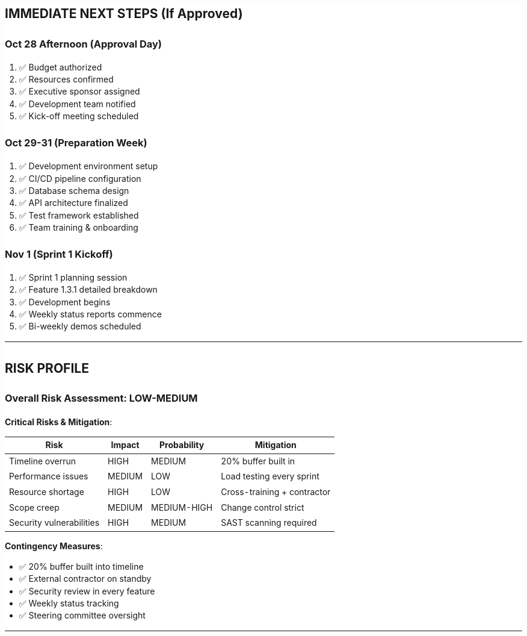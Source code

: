 
## IMMEDIATE NEXT STEPS (If Approved)

### Oct 28 Afternoon (Approval Day)
1. ✅ Budget authorized
2. ✅ Resources confirmed
3. ✅ Executive sponsor assigned
4. ✅ Development team notified
5. ✅ Kick-off meeting scheduled

### Oct 29-31 (Preparation Week)
1. ✅ Development environment setup
2. ✅ CI/CD pipeline configuration
3. ✅ Database schema design
4. ✅ API architecture finalized
5. ✅ Test framework established
6. ✅ Team training & onboarding

### Nov 1 (Sprint 1 Kickoff)
1. ✅ Sprint 1 planning session
2. ✅ Feature 1.3.1 detailed breakdown
3. ✅ Development begins
4. ✅ Weekly status reports commence
5. ✅ Bi-weekly demos scheduled

---

## RISK PROFILE

### Overall Risk Assessment: **LOW-MEDIUM**

**Critical Risks & Mitigation**:

| Risk | Impact | Probability | Mitigation |
|------|--------|-------------|-----------|
| Timeline overrun | HIGH | MEDIUM | 20% buffer built in |
| Performance issues | MEDIUM | LOW | Load testing every sprint |
| Resource shortage | HIGH | LOW | Cross-training + contractor |
| Scope creep | MEDIUM | MEDIUM-HIGH | Change control strict |
| Security vulnerabilities | HIGH | MEDIUM | SAST scanning required |

**Contingency Measures**:
- ✅ 20% buffer built into timeline
- ✅ External contractor on standby
- ✅ Security review in every feature
- ✅ Weekly status tracking
- ✅ Steering committee oversight

---